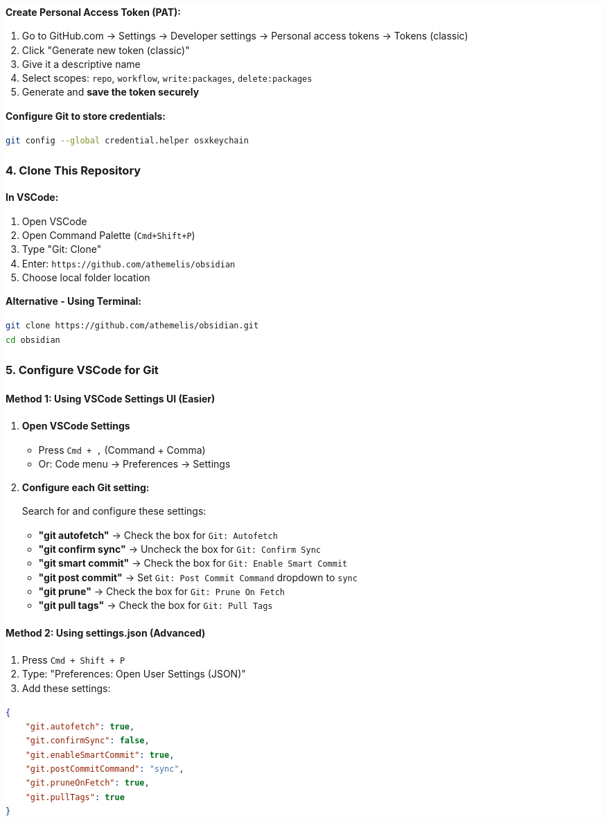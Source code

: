 **Create Personal Access Token (PAT):**
1. Go to GitHub.com → Settings → Developer settings → Personal access tokens → Tokens (classic)
2. Click "Generate new token (classic)"
3. Give it a descriptive name
4. Select scopes: `repo`, `workflow`, `write:packages`, `delete:packages`
5. Generate and **save the token securely**

**Configure Git to store credentials:**
```bash
git config --global credential.helper osxkeychain
```

### 4. Clone This Repository

**In VSCode:**
1. Open VSCode
2. Open Command Palette (`Cmd+Shift+P`)
3. Type "Git: Clone"
4. Enter: `https://github.com/athemelis/obsidian`
5. Choose local folder location

**Alternative - Using Terminal:**
```bash
git clone https://github.com/athemelis/obsidian.git
cd obsidian
```

### 5. Configure VSCode for Git

#### Method 1: Using VSCode Settings UI (Easier)

1. **Open VSCode Settings**
   - Press `Cmd + ,` (Command + Comma)
   - Or: Code menu → Preferences → Settings

2. **Configure each Git setting:**
   
   Search for and configure these settings:

   - **"git autofetch"** → Check the box for `Git: Autofetch`
   - **"git confirm sync"** → Uncheck the box for `Git: Confirm Sync`
   - **"git smart commit"** → Check the box for `Git: Enable Smart Commit`
   - **"git post commit"** → Set `Git: Post Commit Command` dropdown to `sync`
   - **"git prune"** → Check the box for `Git: Prune On Fetch`
   - **"git pull tags"** → Check the box for `Git: Pull Tags`

#### Method 2: Using settings.json (Advanced)

1. Press `Cmd + Shift + P`
2. Type: "Preferences: Open User Settings (JSON)"
3. Add these settings:

```json
{
    "git.autofetch": true,
    "git.confirmSync": false,
    "git.enableSmartCommit": true,
    "git.postCommitCommand": "sync",
    "git.pruneOnFetch": true,
    "git.pullTags": true
}
```
